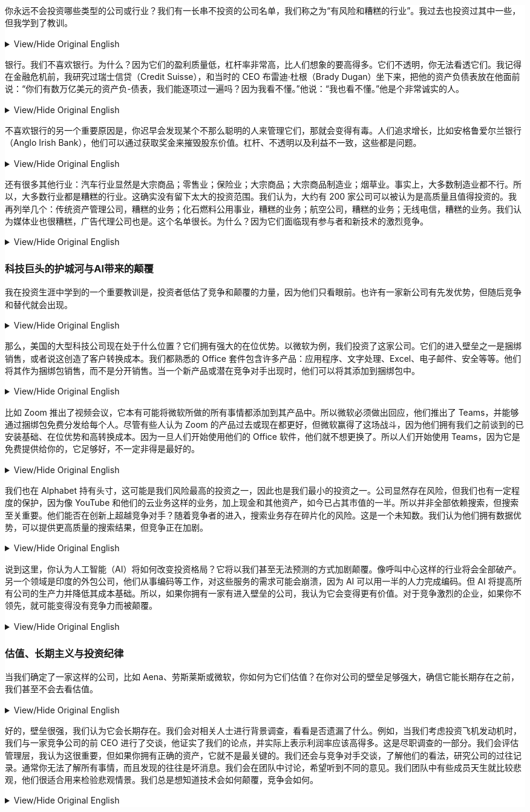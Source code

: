 你永远不会投资哪些类型的公司或行业？我们有一长串不投资的公司名单，我们称之为“有风险和糟糕的行业”。我过去也投资过其中一些，但我学到了教训。

<details><summary>View/Hide Original English</summary></details>

银行。我们不喜欢银行。为什么？因为它们的盈利质量低，杠杆率非常高，比人们想象的要高得多。它们不透明，你无法看透它们。我记得在金融危机前，我研究过瑞士信贷（Credit Suisse），和当时的 CEO 布雷迪·杜根（Brady Dugan）坐下来，把他的资产负债表放在他面前说：“你们有数万亿美元的资产负-债表，我们能逐项过一遍吗？因为我看不懂。”他说：“我也看不懂。”他是个非常诚实的人。

<details><summary>View/Hide Original English</summary></details>

不喜欢银行的另一个重要原因是，你迟早会发现某个不那么聪明的人来管理它们，那就会变得有毒。人们追求增长，比如安格鲁爱尔兰银行（Anglo Irish Bank），他们可以通过获取奖金来摧毁股东价值。杠杆、不透明以及利益不一致，这些都是问题。

<details><summary>View/Hide Original English</summary></details>

还有很多其他行业：汽车行业显然是大宗商品；零售业；保险业；大宗商品；大宗商品制造业；烟草业。事实上，大多数制造业都不行。所以，大多数行业都是糟糕的行业。这确实没有留下太大的投资范围。我们认为，大约有 200 家公司可以被认为是高质量且值得投资的。我再列举几个：传统资产管理公司，糟糕的业务；化石燃料公用事业，糟糕的业务；航空公司，糟糕的业务；无线电信，糟糕的业务。我们认为媒体业也很糟糕，广告代理公司也是。这个名单很长。为什么？因为它们面临现有参与者和新技术的激烈竞争。

<details><summary>View/Hide Original English</summary></details>

### 科技巨头的护城河与AI带来的颠覆

我在投资生涯中学到的一个重要教训是，投资者低估了竞争和颠覆的力量，因为他们只看眼前。也许有一家新公司有先发优势，但随后竞争和替代就会出现。

<details><summary>View/Hide Original English</summary></details>

那么，美国的大型科技公司现在处于什么位置？它们拥有强大的在位优势。以微软为例，我们投资了这家公司。它们的进入壁垒之一是捆绑销售，或者说这创造了客户转换成本。我们都熟悉的 Office 套件包含许多产品：应用程序、文字处理、Excel、电子邮件、安全等等。他们将其作为捆绑包销售，而不是分开销售。当一个新产品或潜在竞争对手出现时，他们可以将其添加到捆绑包中。

<details><summary>View/Hide Original English</summary></details>

比如 Zoom 推出了视频会议，它本有可能将微软所做的所有事情都添加到其产品中。所以微软必须做出回应，他们推出了 Teams，并能够通过捆绑包免费分发给每个人。尽管有些人认为 Zoom 的产品过去或现在都更好，但微软赢得了这场战斗，因为他们拥有我们之前谈到的已安装基础、在位优势和高转换成本。因为一旦人们开始使用他们的 Office 软件，他们就不想更换了。所以人们开始使用 Teams，因为它是免费提供给你的，它足够好，不一定非得是最好的。

<details><summary>View/Hide Original English</summary></details>

我们也在 Alphabet 持有头寸，这可能是我们风险最高的投资之一，因此也是我们最小的投资之一。公司显然存在风险，但我们也有一定程度的保护，因为像 YouTube 和他们的云业务这样的业务，加上现金和其他资产，如今已占其市值的一半。所以并非全部依赖搜索，但搜索至关重要。他们能否在创新上超越竞争对手？随着竞争者的进入，搜索业务存在碎片化的风险。这是一个未知数。我们认为他们拥有数据优势，可以提供更高质量的搜索结果，但竞争正在加剧。

<details><summary>View/Hide Original English</summary></details>

说到这里，你认为人工智能（AI）将如何改变投资格局？它将以我们甚至无法预测的方式加剧颠覆。像呼叫中心这样的行业将会全部破产。另一个领域是印度的外包公司，他们从事编码等工作，对这些服务的需求可能会崩溃，因为 AI 可以用一半的人力完成编码。但 AI 将提高所有公司的生产力并降低其成本基础。所以，如果你拥有一家有进入壁垒的公司，我认为它会变得更有价值。对于竞争激烈的企业，如果你不领先，就可能变得没有竞争力而被颠覆。

<details><summary>View/Hide Original English</summary></details>

### 估值、长期主义与投资纪律

当我们确定了一家这样的公司，比如 Aena、劳斯莱斯或微软，你如何为它们估值？在你对公司的壁垒足够强大，确信它能长期存在之前，我们甚至不会去看估值。

<details><summary>View/Hide Original English</summary></details>

好的，壁垒很强，我们认为它会长期存在。我们会对相关人士进行背景调查，看看是否遗漏了什么。例如，当我们考虑投资飞机发动机时，我们与一家竞争公司的前 CEO 进行了交谈，他证实了我们的论点，并实际上表示利润率应该高得多。这是尽职调查的一部分。我们会评估管理层，我认为这很重要，但如果你拥有正确的资产，它就不是最关键的。我们还会与竞争对手交谈，了解他们的看法，研究公司的过往记录。通常你无法了解所有事情，而且发现的往往是坏消息。我们会在团队中讨论，希望听到不同的意见。我们团队中有些成员天生就比较悲观，他们很适合用来检验悲观情景。我们总是想知道技术会如何颠覆，竞争会如何。

<details><summary>View/Hide Original English</summary></details>
